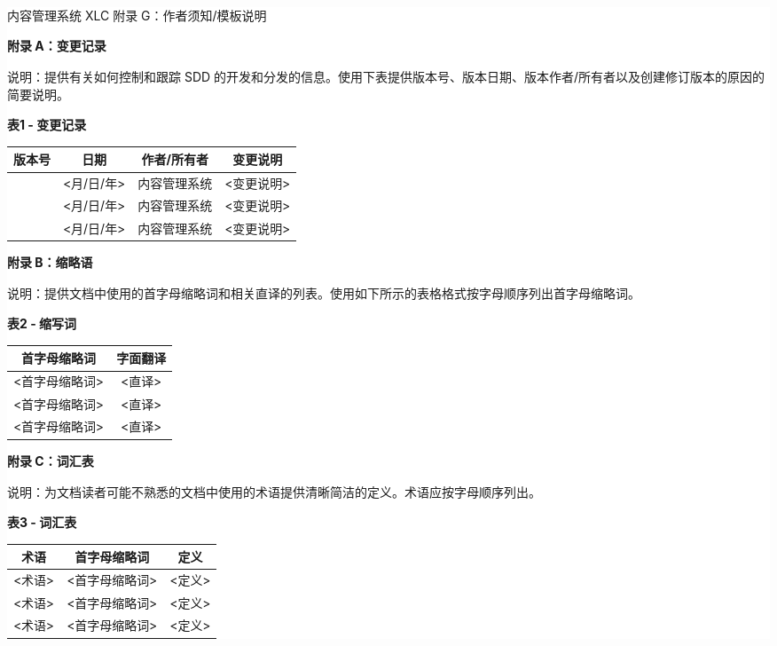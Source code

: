 
内容管理系统 XLC	附录 G：作者须知/模板说明

<a name="_toc396111627"></a><a name="appa"></a><a name="_toc443996751"></a><a name="_toc444160454"></a><a name="_toc7163794"></a><a name="feareferencemodel"></a><a name="_toc395081362"></a><a name="_toc395092000"></a><a name="_toc395093009"></a><a name="_toc395095146"></a><a name="_toc395107345"></a><a name="_toc395163185"></a><a name="_toc395165903"></a><a name="_toc395166938"></a><a name="_toc395168739"></a><a name="_toc395170179"></a><a name="_toc395769966"></a><a name="_toc395773787"></a><a name="_toc395775526"></a><a name="_toc395779302"></a><a name="_toc395780408"></a><a name="_toc395792887"></a><a name="_toc403385974"></a><a name="recordofchanges"></a>**附录 A：变更记录**

说明：提供有关如何控制和跟踪 SDD 的开发和分发的信息。使用下表提供版本号、版本日期、版本作者/所有者以及创建修订版本的原因的简要说明。

<a name="_toc444160465"></a><a name="_toc7163739"></a>**表1 - 变更记录**

|**版本号**|**日期**|**作者/所有者**|**变更说明**|
| :-: | :-: | :-: | :-: |
|<XX>|<月/日/年>|内容管理系统|<变更说明>|
|<XX>|<月/日/年>|内容管理系统|<变更说明>|
|<XX>|<月/日/年>|内容管理系统|<变更说明>|

<a name="_toc396111628"></a><a name="appb"></a><a name="_toc443996752"></a><a name="_toc444160455"></a><a name="_toc7163795"></a>**附录 B：缩略语**

说明：提供文档中使用的首字母缩略词和相关直译的列表。使用如下所示的表格格式按字母顺序列出首字母缩略词。

<a name="_toc444160466"></a><a name="_toc7163740"></a>**表2 - 缩写词**

|**首字母缩略词**|**字面翻译**|
| :-: | :-: |
|<首字母缩略词>|<直译>|
|<首字母缩略词>|<直译>|
|<首字母缩略词>|<直译>|

<a name="_toc396111629"></a><a name="appc"></a><a name="_toc443996753"></a><a name="_toc444160456"></a><a name="_toc7163796"></a>**附录 C：词汇表**

说明：为文档读者可能不熟悉的文档中使用的术语提供清晰简洁的定义。术语应按字母顺序列出。

<a name="_ref441754492"></a><a name="_toc444160467"></a><a name="_toc7163741"></a>**表3 - 词汇表**

|**术语**|**首字母缩略词**|**定义**|
| :-: | :-: | :-: |
|<术语>|<首字母缩略词>|<定义>|
|<术语>|<首字母缩略词>|<定义>|
|<术语>|<首字母缩略词>|<定义>|
